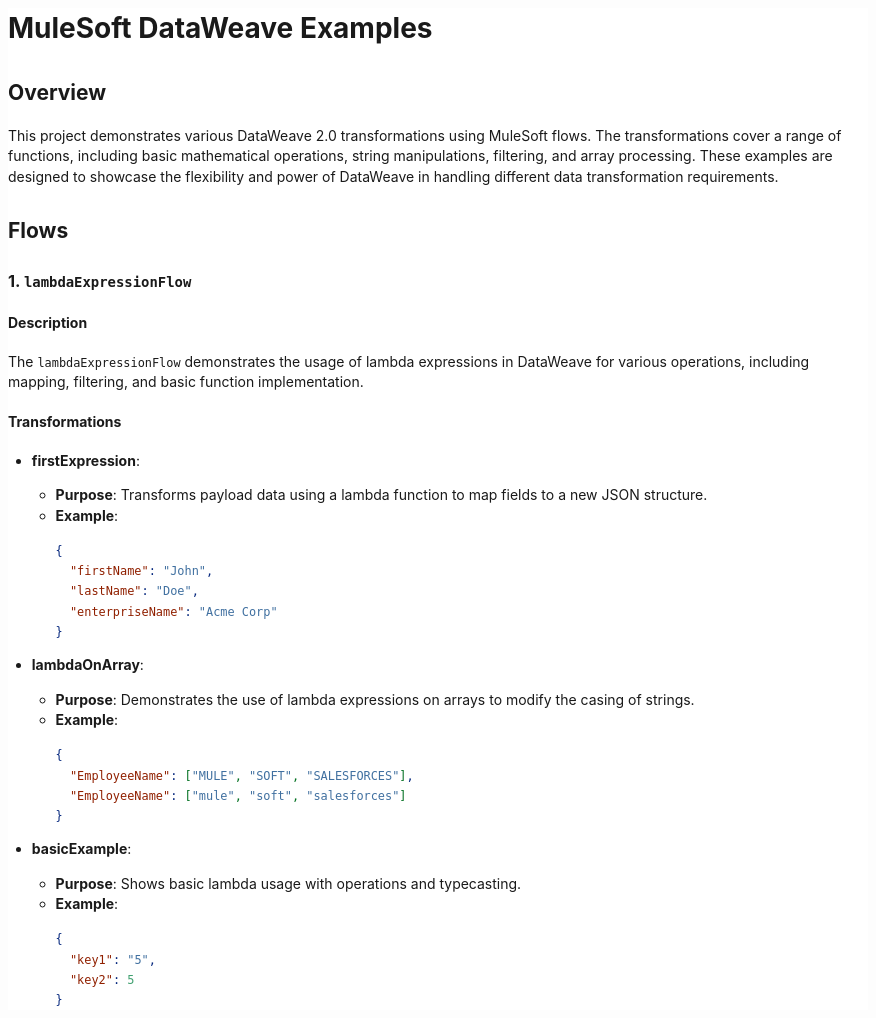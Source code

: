 # MuleSoft DataWeave Examples

## Overview

This project demonstrates various DataWeave 2.0 transformations using MuleSoft flows. The transformations cover a range of functions, including basic mathematical operations, string manipulations, filtering, and array processing. These examples are designed to showcase the flexibility and power of DataWeave in handling different data transformation requirements.

## Flows

### 1. `lambdaExpressionFlow`

#### Description

The `lambdaExpressionFlow` demonstrates the usage of lambda expressions in DataWeave for various operations, including mapping, filtering, and basic function implementation.

#### Transformations

- **firstExpression**:
  - **Purpose**: Transforms payload data using a lambda function to map fields to a new JSON structure.
  - **Example**:
    ```json
    {
      "firstName": "John",
      "lastName": "Doe",
      "enterpriseName": "Acme Corp"
    }
    ```

- **lambdaOnArray**:
  - **Purpose**: Demonstrates the use of lambda expressions on arrays to modify the casing of strings.
  - **Example**:
    ```json
    {
      "EmployeeName": ["MULE", "SOFT", "SALESFORCES"],
      "EmployeeName": ["mule", "soft", "salesforces"]
    }
    ```

- **basicExample**:
  - **Purpose**: Shows basic lambda usage with operations and typecasting.
  - **Example**:
    ```json
    {
      "key1": "5",
      "key2": 5
    }
    ```
